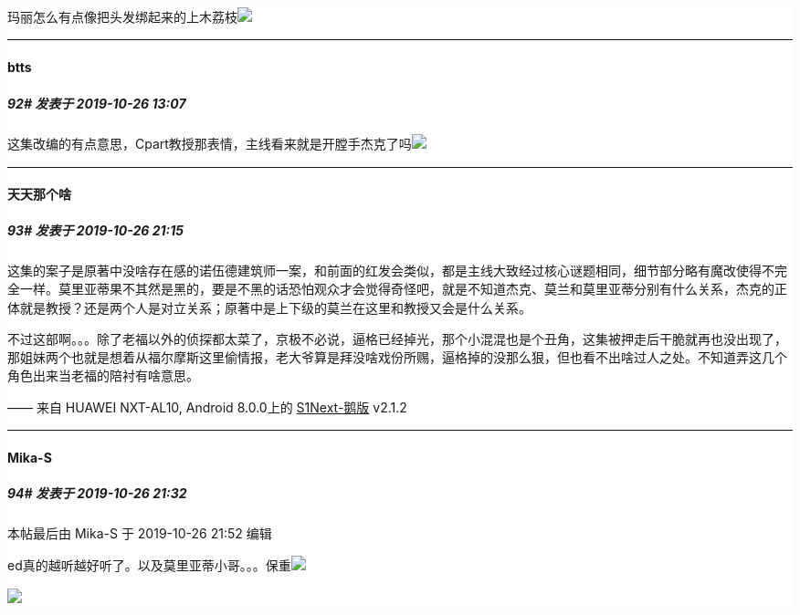 


玛丽怎么有点像把头发绑起来的上木荔枝<img src="https://static.saraba1st.com/image/smiley/face2017/068.png" referrerpolicy="no-referrer">







-----

####  btts  
##### 92#       发表于 2019-10-26 13:07




这集改编的有点意思，Cpart教授那表情，主线看来就是开膛手杰克了吗<img src="https://static.saraba1st.com/image/smiley/face2017/034.png" referrerpolicy="no-referrer">







-----

####  天天那个啥  
##### 93#       发表于 2019-10-26 21:15




这集的案子是原著中没啥存在感的诺伍德建筑师一案，和前面的红发会类似，都是主线大致经过核心谜题相同，细节部分略有魔改使得不完全一样。莫里亚蒂果不其然是黑的，要是不黑的话恐怕观众才会觉得奇怪吧，就是不知道杰克、莫兰和莫里亚蒂分别有什么关系，杰克的正体就是教授？还是两个人是对立关系；原著中是上下级的莫兰在这里和教授又会是什么关系。

不过这部啊。。。除了老福以外的侦探都太菜了，京极不必说，逼格已经掉光，那个小混混也是个丑角，这集被押走后干脆就再也没出现了，那姐妹两个也就是想着从福尔摩斯这里偷情报，老大爷算是拜没啥戏份所赐，逼格掉的没那么狠，但也看不出啥过人之处。不知道弄这几个角色出来当老福的陪衬有啥意思。

—— 来自 HUAWEI NXT-AL10, Android 8.0.0上的 [S1Next-鹅版](https://github.com/ykrank/S1-Next/releases) v2.1.2







-----

####  Mika-S  
##### 94#       发表于 2019-10-26 21:32



 本帖最后由 Mika-S 于 2019-10-26 21:52 编辑 

ed真的越听越好听了。以及莫里亚蒂小哥。。。保重<img src="https://static.saraba1st.com/image/smiley/face2017/009.gif" referrerpolicy="no-referrer">




<img src="https://img.saraba1st.com/forum/201910/26/214906ktxniqttenuqt2dn.png" referrerpolicy="no-referrer">

